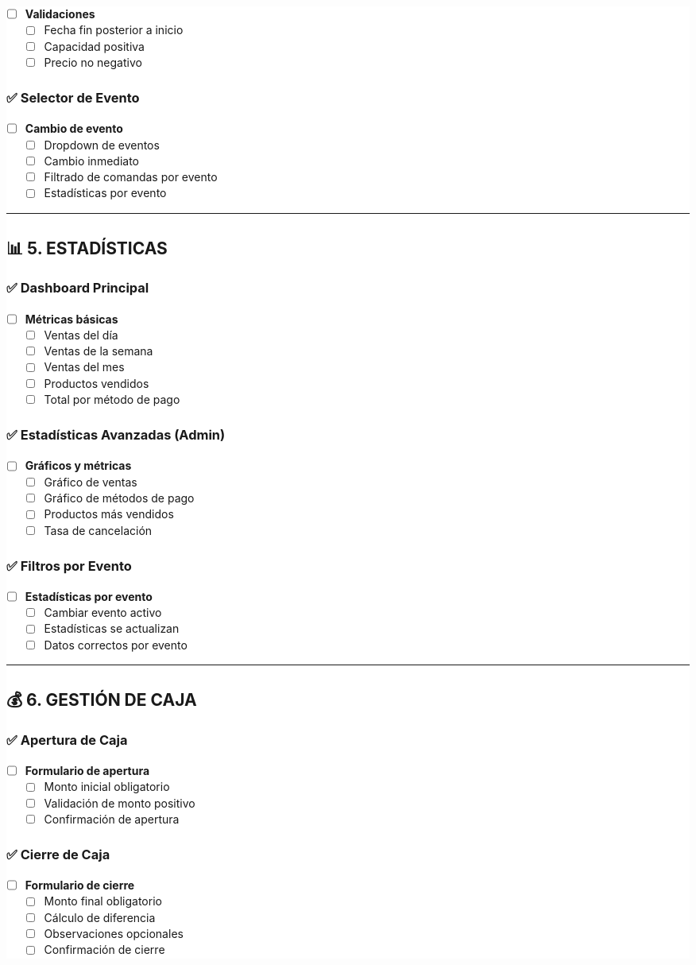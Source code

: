 - [ ] **Validaciones**
  - [ ] Fecha fin posterior a inicio
  - [ ] Capacidad positiva
  - [ ] Precio no negativo

### ✅ **Selector de Evento**
- [ ] **Cambio de evento**
  - [ ] Dropdown de eventos
  - [ ] Cambio inmediato
  - [ ] Filtrado de comandas por evento
  - [ ] Estadísticas por evento

---

## 📊 **5. ESTADÍSTICAS**

### ✅ **Dashboard Principal**
- [ ] **Métricas básicas**
  - [ ] Ventas del día
  - [ ] Ventas de la semana
  - [ ] Ventas del mes
  - [ ] Productos vendidos
  - [ ] Total por método de pago

### ✅ **Estadísticas Avanzadas (Admin)**
- [ ] **Gráficos y métricas**
  - [ ] Gráfico de ventas
  - [ ] Gráfico de métodos de pago
  - [ ] Productos más vendidos
  - [ ] Tasa de cancelación

### ✅ **Filtros por Evento**
- [ ] **Estadísticas por evento**
  - [ ] Cambiar evento activo
  - [ ] Estadísticas se actualizan
  - [ ] Datos correctos por evento

---

## 💰 **6. GESTIÓN DE CAJA**

### ✅ **Apertura de Caja**
- [ ] **Formulario de apertura**
  - [ ] Monto inicial obligatorio
  - [ ] Validación de monto positivo
  - [ ] Confirmación de apertura

### ✅ **Cierre de Caja**
- [ ] **Formulario de cierre**
  - [ ] Monto final obligatorio
  - [ ] Cálculo de diferencia
  - [ ] Observaciones opcionales
  - [ ] Confirmación de cierre
